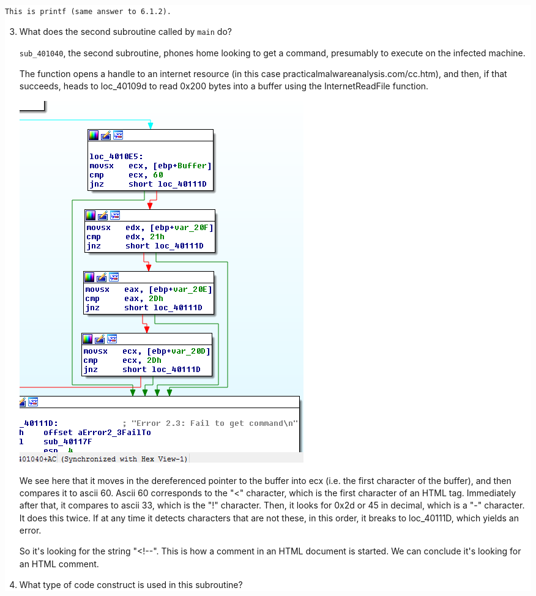 	This is printf (same answer to 6.1.2). 

3. What does the second subroutine called by ``main`` do?

	``sub_401040``, the second subroutine, phones home looking to get a command, presumably to execute on the infected machine. 

	The function opens a handle to an internet resource (in this case practicalmalwareanalysis.com/cc.htm), and then, if that succeeds, heads to loc_40109d to read 0x200 bytes into a buffer using the InternetReadFile function. 
	
	![6_6.2.PNG](/assets/images/posts/ch6sc/6_6.2.PNG)

	We see here that it moves in the dereferenced pointer to the buffer into ecx (i.e. the first character of the buffer), and then compares it to ascii 60. Ascii 60 corresponds to the "<" character, which is the first character of an HTML tag. Immediately after that, it compares to ascii 33, which is the "!" character. Then, it looks for 0x2d or 45 in decimal, which is a "-" character. It does this twice. If at any time it detects characters that are not these, in this order, it breaks to loc_40111D, which yields an error. 

	So it's looking for the string "<!--". This is how a comment in an HTML document is started. We can conclude it's looking for an HTML comment.


4. What type of code construct is used in this subroutine?
